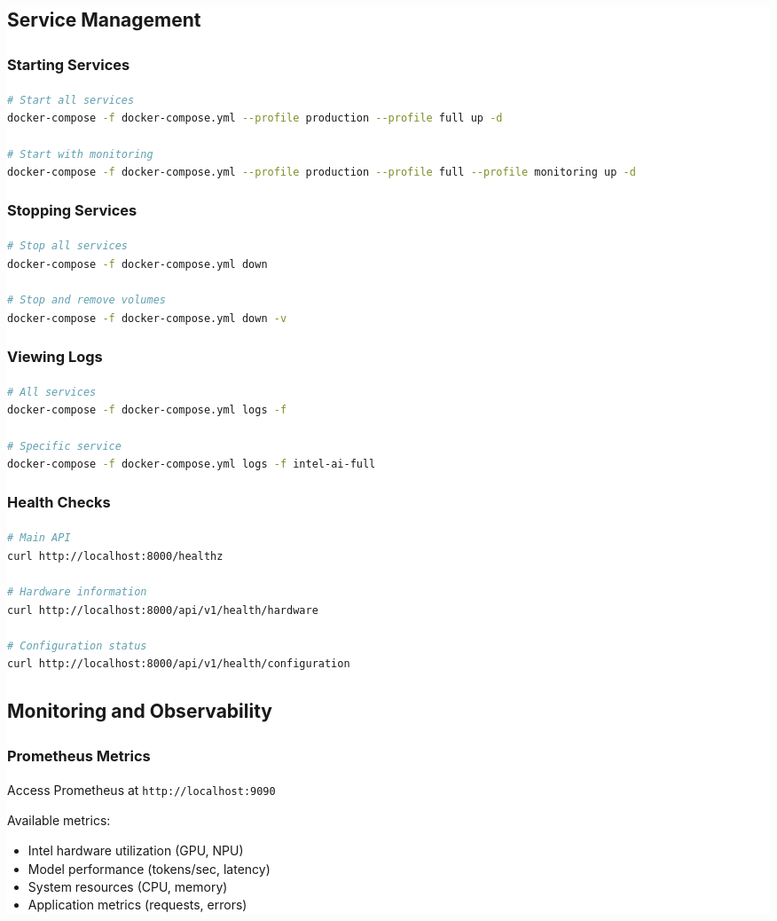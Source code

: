 ## Service Management

### Starting Services

```bash
# Start all services
docker-compose -f docker-compose.yml --profile production --profile full up -d

# Start with monitoring
docker-compose -f docker-compose.yml --profile production --profile full --profile monitoring up -d
```

### Stopping Services

```bash
# Stop all services
docker-compose -f docker-compose.yml down

# Stop and remove volumes
docker-compose -f docker-compose.yml down -v
```

### Viewing Logs

```bash
# All services
docker-compose -f docker-compose.yml logs -f

# Specific service
docker-compose -f docker-compose.yml logs -f intel-ai-full
```

### Health Checks

```bash
# Main API
curl http://localhost:8000/healthz

# Hardware information
curl http://localhost:8000/api/v1/health/hardware

# Configuration status
curl http://localhost:8000/api/v1/health/configuration
```

## Monitoring and Observability

### Prometheus Metrics

Access Prometheus at `http://localhost:9090`

Available metrics:
- Intel hardware utilization (GPU, NPU)
- Model performance (tokens/sec, latency)
- System resources (CPU, memory)
- Application metrics (requests, errors)
